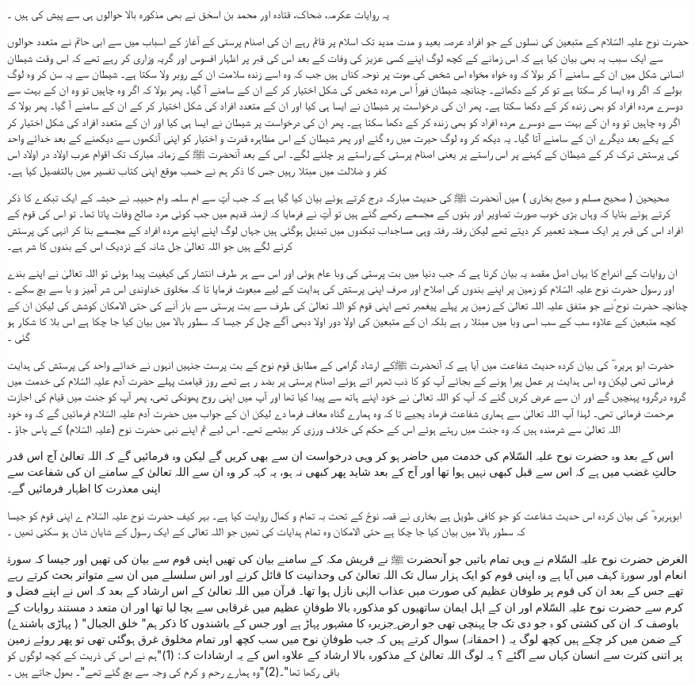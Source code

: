 یہ روایات عکرمہ، ضحاک، قتادہ اور محمد بن اسحٰق نے بھی مذکورہ بالا حوالوں ہی سے پیش کی ہیں ۔

حضرت نوح علیہ السّلام کے متبعین کی نسلوں کے جو افراد عرصہ بعید و مدت مدید تک اسلام پر قائم رہے ان کی اصنام پرستی کے آغاز کے اسباب میں سے ابی حاتم نے متعدد حوالوں سے ایک سبب یہ بھی بیان کیا ہے کہ اس زمانے کے کچھ لوگ اپنے کسی عزیز کی وفات کے بعد اس کی قبر پر اظہار افسوس اور گریہ وزاری کر رہے تھے کہ اس وقت شیطان انسانی شکل میں ان کے سامنے آ کر بولا کہ وہ خواہ مخواہ اس شخص کی موت پر نوحہ کناں ہیں جب کہ وہ اسے زندہ سلامت ان کے روبر ولا سکتا ہے۔ شیطان سے یہ سن کر وہ لوگ بولے کہ اگر وہ ایسا کر سکتا ہے تو کر کے دکھائے۔ چنانچہ شیطان فوراً اس مردہ شخص کی شکل اختیار کر کے ان کے سامنے آ گیا۔ پھر بولا کہ اگر وہ چاہیں تو وہ ان کے بہت سے دوسرے مردہ افراد کو بھی زندہ کر کے دکھا سکتا ہے۔ پھر ان کی درخواست پر شیطان نے ایسا ہی کیا اور ان کے متعدد افراد کی شکل اختیار کر کے ان کے سامنے آ گیا۔ پھر بولا کہ اگر وہ چاہیں تو وہ ان کے بہت سے دوسرے مردہ افراد کو بھی زندہ کر کے دکھا سکتا ہے۔ پھر ان کی درخواست پر شیطان نے ایسا ہی کیا اور ان کے متعدد افراد کی شکل اختیار کر کے یکے بعد دیگرے ان کے سامنے آتا گیا۔ یہ دیکھ کر وہ لوگ حیرت میں رہ گئے اور پھر شیطان کے اس مظاہرہ قدرت و اختیار کو اپنی آنکھوں سے دیکھنے کے بعد خدائے واحد کی پرستش ترک کر کے شیطان کے کہنے پر اس راستے پر یعنی اصنام پرستی کے راستے پر چلنے لگے۔ اس کے بعد آنحضرت ﷺ کے زمانہ مبارک تک اقوام عرب اولاد در اولاد اس کفر و ضلالت میں مبتلا رہیں جس کا ذکر ہم نے حسب موقع اپنی کتاب تفسیر میں بالتفصیل کیا ہے۔ 

صحیحین ( صحیح مسلم و صیح بخاری ) میں آنحضرت ﷺ کی حدیث مبارکہ درج کرتے ہوئے بیان کیا گیا ہے کہ جب آپؐ سے ام سلمہ وام حبیبہ نے حبشہ کے ایک تبکدے کا ذکر کرتے ہوئے بتایا کہ وہاں بڑی خوب صورت تصاویر اور بتوں کے مجسمے رکھے گئے ہیں تو آپؐ نے فرمایا کہ ازمنہ قدیم میں جب کوئی مرد صالح وفات پاتا تھا۔ تو اس کی قوم کے افراد اس کی قبر پر ایک مسجد تعمیر کر دیتے تھے لیکن رفتہ رفتہ وہی مساجداب تبکدوں میں تبدیل ہوگئی ہیں جہاں لوگ اپنے اپنے مردہ افراد کے مجسمے بنا کر انہی کی پرستش کرنے لگے ہیں جو اللہ تعالیٰ جل شانہ کے نزدیک اس کے بندوں کا شر ہے۔

ان روایات کے اندراج کا یہاں اصل مقصد یہ بیان کرنا ہے کہ جب دنیا میں بت پرستی کی وبا عام ہوئی اور اس سے ہر طرف انتشار کی کیفیت پیدا ہوئی تو اللہ تعالیٰ نے اپنے بندے اور رسول حضرت نوح علیہ السّلام کو زمین پر اپنے بندوں کی اصلاح اور صرف اپنی پرستش کی ہدایت کے لیے مبعوث فرمایا تا کہ مخلوق خداوندی اس شر آمیز و با سے بچ سکے ۔ چنانچہ حضرت نوح ؑنے جو متفق علیہ اللہ تعالیٰ کے زمین پر پہلے پیغمبر تھے اپنی قوم کو اللہ تعالیٰ کی طرف سے بت پرستی سے باز آنے کی حتی الامکان کوشش کی لیکن ان کے کچھ متبعین کے علاوہ سب کے سب اسی وبا میں مبتلا ر ہے بلکہ ان کے متبعین کی اولا دور اولا دبھی آگے چل کر جیسا کہ سطور بالا میں بیان کیا جا چکا ہے اس بلا کا شکار ہو گئی ۔ 

حضرت ابو ہریرہ ؓ کی بیان کردہ حدیث شفاعت میں آیا ہے کہ آنحضرت ﷺکے ارشاد گرامی کے مطابق قوم نوح کے بت پرست جنہیں انہوں نے خدائے واحد کی پرستش کی ہدایت فرمائی تھی لیکن وہ اس ہدایت پر عمل پیرا ہونے کے بجائے آپ کو کا ذب ٹھہر اتے ہوئے اصنام پرستی پر بضد ر ہے تھے روز قیامت پہلے حضرت آدم علیہ السّلام کی خدمت میں گروہ  درگروہ پہنچیں گے اور ان سے عرض کریں گئے کہ آپ کو اللہ تعالیٰ نے خود اپنے ہاتھ سے پیدا کیا تھا اور آپ میں اپنی روح پھونکی تھی، پھر آپ کو جنت میں قیام کی اجازت مرحمت فرمائی تھی۔ لہذا آپ اللہ تعالیٰ سے ہماری شفاعت فرماد یجیے تا کہ وہ ہمارے گناہ معاف فرما دے لیکن ان کے جواب میں حضرت آدم علیہ السّلام فرمائیں گے کہ وہ خود اللہ تعالیٰ سے شرمندہ ہیں کہ وہ جنت میں رہتے ہوئے اس کے حکم کی خلاف ورزی کر بیٹھے تھے۔ اس لیے تم اپنے نبی حضرت نوح (علیہ السّلام) کے پاس جاؤ ۔

اس کے بعد وہ حضرت نوح علیہ السّلام کی خدمت میں حاضر ہو کر وہی درخواست ان سے بھی کریں گے لیکن وہ فرمائیں گے کہ اللہ تعالیٰ آج اس قدر حالتِ غضب میں ہے کہ اس سے قبل کبھی نہیں ہوا تھا اور آج کے بعد شاید پھر کبھی نہ ہو، یہ کہہ کر وہ ان سے اللہ تعالیٰ کے سامنے ان کی شفاعت سے اپنی معذرت کا اظہار فرمائیں گے۔

 ابوہریرہ ؓ کی بیان کردہ اس حدیث شفاعت کو جو کافی طویل ہے بخاری نے قصہ نوحؑ کے تحت بہ تمام و کمال روایت کیا ہے۔ بہر کیف حضرت نوح علیہ السّلام ے اپنی قوم کو جیسا کہ سطور بالا میں بیان کیا جا چکا ہے حتی الامکان وہ تمام ہدایات کی تھیں جو اللہ تعالی کے ایک رسول کے شایان شان ہو سکتی تھیں ۔

الغرض حضرت نوح علیہ السّلام نے وہی تمام باتیں جو آنحضرت ﷺ نے قریش مکہ کے سامنے بیان کی تھیں اپنی قوم سے بیان کی تھیں اور جیسا کہ سورۃ انعام اور سورۃ کہف میں آیا ہے وہ اپنی قوم کو ایک ہزار سال تک اللہ تعالیٰ کی وحدانیت کا قائل کرنے اور اس سلسلے میں ان سے متواتر بحث کرتے رہے تھے جس کے بعد ان کی قوم پر طوفان عظیم کی صورت میں عذاب الہٰی نازل ہوا تھا۔ قرآن میں اللہ تعالیٰ کے اس ارشاد کے بعد کہ اس نے اپنے فضل و کرم سے حضرت نوح علیہ السّلام اور ان کے اہل ایمان ساتھیوں کو مذکورہ بالا طوفانِ عظیم میں غرقابی سے بچا لیا تھا اور ان متعد د مستند روایات کے باوصف کہ ان کی کشتی کو ہ جو دی تک جا پہنچی تھی جو ارض ِجزیرہ کا مشہور پہاڑ ہے اور جس کے باشندوں کا ذکر ہم" خلق الجبال" ( پہاڑی باشندے) کے ضمن میں کر چکے ہیں کچھ لوگ یہ ( احمقانہ) سوال کرتے ہیں کہ جب طوفانِ نوح میں سب کچھ اور تمام مخلوق غرق ہوگئی تھی تو پھر روئے زمین پر اتنی کثرت سے انسان کہاں سے آگئے ؟ یہ لوگ اللہ تعالیٰ کے مذکورہ بالا ارشاد کے علاوہ اس کے یہ ارشادات کہ: (1)"ہم نے اس کی ذریت کے کچھ لوگوں کو باقی رکھا تھا"۔(2)"وہ ہمارے رحم و کرم کی وجہ سے بچ گئے تھے"۔ بھول جاتے ہیں ۔

